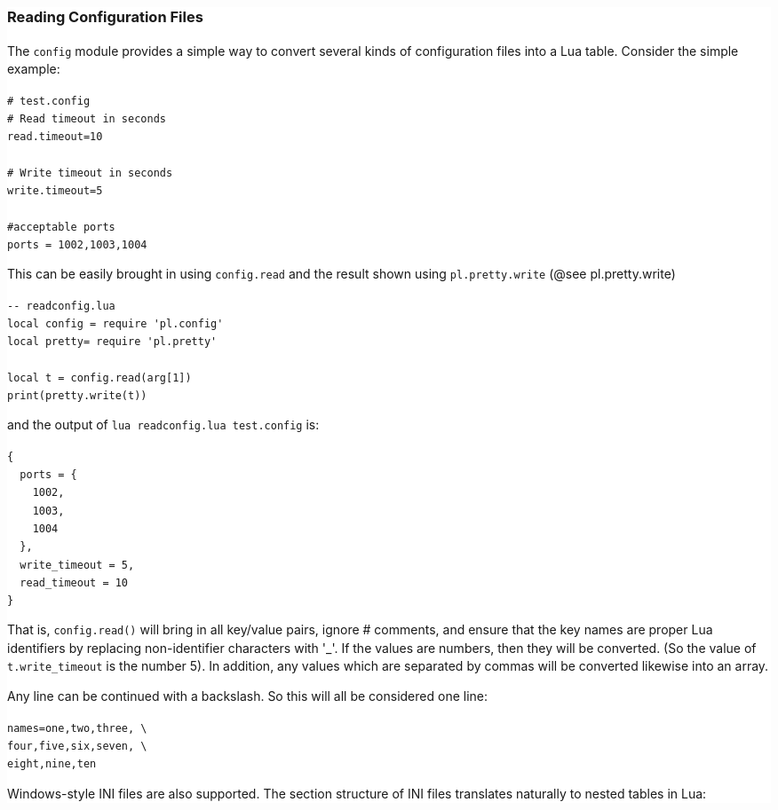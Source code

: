 <a id="config"/>

### Reading Configuration Files

The `config` module provides a simple way to convert several kinds of configuration files into a Lua table. Consider the simple example:

    # test.config
    # Read timeout in seconds
    read.timeout=10

    # Write timeout in seconds
    write.timeout=5

    #acceptable ports
    ports = 1002,1003,1004

This can be easily brought in using `config.read` and the result shown using `pl.pretty.write` (@see pl.pretty.write)

    -- readconfig.lua
    local config = require 'pl.config'
    local pretty= require 'pl.pretty'

    local t = config.read(arg[1])
    print(pretty.write(t))

and the output of `lua readconfig.lua test.config` is:

    {
      ports = {
        1002,
        1003,
        1004
      },
      write_timeout = 5,
      read_timeout = 10
    }

That is, `config.read()` will bring in all key/value pairs, ignore # comments, and ensure that the key names are proper Lua identifiers by replacing non-identifier characters with '_'. If the values are numbers, then they will be converted. (So the value of `t.write_timeout` is the number 5). In addition, any values which are separated by commas will be converted likewise into an array.

Any line can be continued with a backslash. So this will all be considered one line:

    names=one,two,three, \
    four,five,six,seven, \
    eight,nine,ten


Windows-style INI files are also supported. The section structure of INI files translates naturally to nested tables in Lua:
